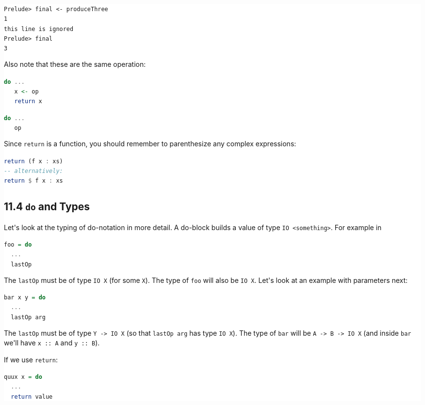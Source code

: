     Prelude> final <- produceThree
    1
    this line is ignored
    Prelude> final
    3

Also note that these are the same operation:

``` haskell
do ...
   x <- op
   return x
```

``` haskell
do ...
   op
```

Since `return` is a function, you should remember to parenthesize any complex expressions:

``` haskell
return (f x : xs)
-- alternatively:
return $ f x : xs
```

## 11.4 `do` and Types

Let's look at the typing of do-notation in more detail. A do-block builds a value of type `IO <something>`. For example
in

``` haskell
foo = do
  ...
  lastOp
```

The `lastOp` must be of type `IO X` (for some `X`). The type of `foo` will also be `IO X`. Let's look at an example with
parameters next:

``` haskell
bar x y = do
  ...
  lastOp arg
```

The `lastOp` must be of type `Y -> IO X` (so that `lastOp arg` has type `IO X`). The type of `bar` will be
`A -> B -> IO X` (and inside `bar` we'll have `x :: A` and `y :: B`).

If we use `return`:

``` haskell
quux x = do
  ...
  return value
```

